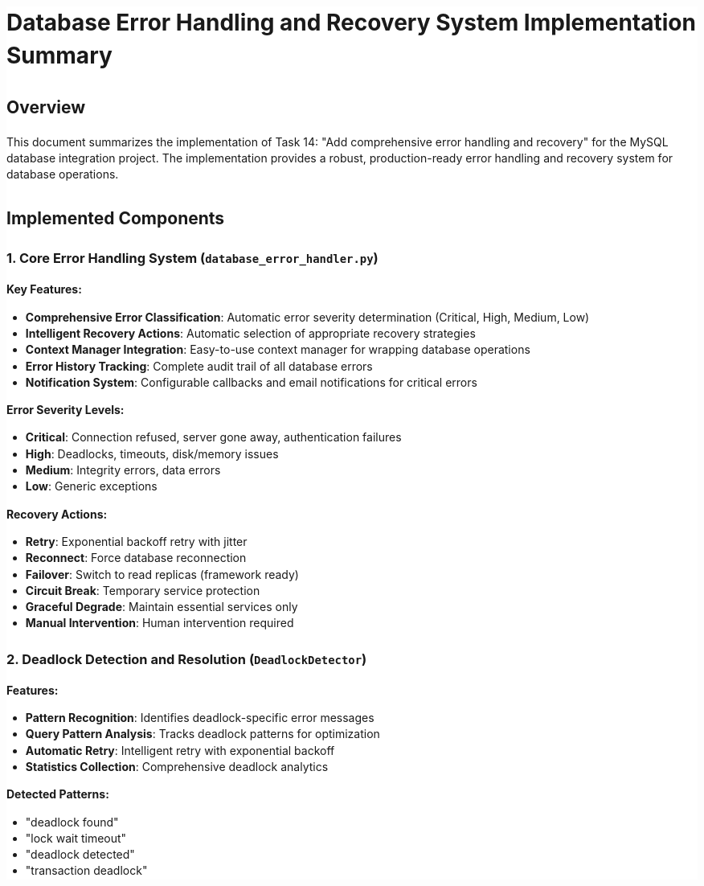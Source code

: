 # Database Error Handling and Recovery System Implementation Summary

## Overview

This document summarizes the implementation of Task 14: "Add comprehensive error handling and recovery" for the MySQL database integration project. The implementation provides a robust, production-ready error handling and recovery system for database operations.

## Implemented Components

### 1. Core Error Handling System (`database_error_handler.py`)

**Key Features:**
- **Comprehensive Error Classification**: Automatic error severity determination (Critical, High, Medium, Low)
- **Intelligent Recovery Actions**: Automatic selection of appropriate recovery strategies
- **Context Manager Integration**: Easy-to-use context manager for wrapping database operations
- **Error History Tracking**: Complete audit trail of all database errors
- **Notification System**: Configurable callbacks and email notifications for critical errors

**Error Severity Levels:**
- **Critical**: Connection refused, server gone away, authentication failures
- **High**: Deadlocks, timeouts, disk/memory issues
- **Medium**: Integrity errors, data errors
- **Low**: Generic exceptions

**Recovery Actions:**
- **Retry**: Exponential backoff retry with jitter
- **Reconnect**: Force database reconnection
- **Failover**: Switch to read replicas (framework ready)
- **Circuit Break**: Temporary service protection
- **Graceful Degrade**: Maintain essential services only
- **Manual Intervention**: Human intervention required

### 2. Deadlock Detection and Resolution (`DeadlockDetector`)

**Features:**
- **Pattern Recognition**: Identifies deadlock-specific error messages
- **Query Pattern Analysis**: Tracks deadlock patterns for optimization
- **Automatic Retry**: Intelligent retry with exponential backoff
- **Statistics Collection**: Comprehensive deadlock analytics

**Detected Patterns:**
- "deadlock found"
- "lock wait timeout"
- "deadlock detected"
- "transaction deadlock"
